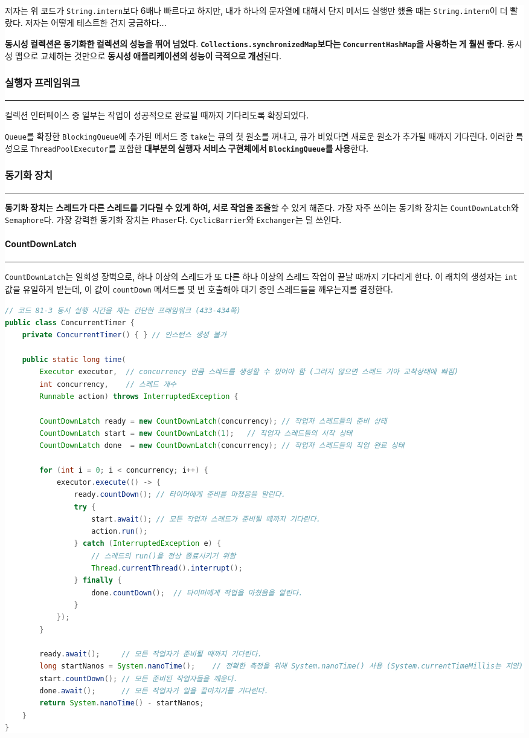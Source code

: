 저자는 위 코드가 `String.intern`보다 6배나 빠르다고 하지만, 내가 하나의 문자열에 대해서 단지 메서드 실행만 했을 때는 `String.intern`이 더 빨랐다. 저자는 어떻게 테스트한 건지 궁금하다...

**동시성 컬렉션은 동기화한 컬렉션의 성능을 뛰어 넘었다**. **`Collections.synchronizedMap`보다는 `ConcurrentHashMap`을 사용하는 게 훨씬 좋다**. 동시성 맵으로 교체하는 것만으로 **동시성 애플리케이션의 성능이 극적으로 개선**된다.

### 실행자 프레임워크
---

컬렉션 인터페이스 중 일부는 작업이 성공적으로 완료될 때까지 기다리도록 확장되었다.

`Queue`를 확장한 `BlockingQueue`에 추가된 메서드 중 `take`는 큐의 첫 원소를 꺼내고, 큐가 비었다면 새로운 원소가 추가될 때까지 기다린다. 이러한 특성으로 `ThreadPoolExecutor`를 포함한 **대부분의 실행자 서비스 구현체에서 `BlockingQueue`를 사용**한다.

### 동기화 장치
---

**동기화 장치**는 **스레드가 다른 스레드를 기다릴 수 있게 하여, 서로 작업을 조율**할 수 있게 해준다. 가장 자주 쓰이는 동기화 장치는 `CountDownLatch`와 `Semaphore`다. 가장 강력한 동기화 장치는 `Phaser`다. `CyclicBarrier`와 `Exchanger`는 덜 쓰인다.

#### CountDownLatch
---

`CountDownLatch`는 일회성 장벽으로, 하나 이상의 스레드가 또 다른 하나 이상의 스레드 작업이 끝날 때까지 기다리게 한다. 이 래치의 생성자는 `int` 값을 유일하게 받는데, 이 값이 `countDown` 메서드를 몇 번 호출해야 대기 중인 스레드들을 깨우는지를 결정한다.

``` java
// 코드 81-3 동시 실행 시간을 재는 간단한 프레임워크 (433-434쪽)
public class ConcurrentTimer {
    private ConcurrentTimer() { } // 인스턴스 생성 불가

    public static long time(
        Executor executor,  // concurrency 만큼 스레드를 생성할 수 있어야 함 (그러지 않으면 스레드 기아 교착상태에 빠짐)
        int concurrency,    // 스레드 개수
        Runnable action) throws InterruptedException {

        CountDownLatch ready = new CountDownLatch(concurrency); // 작업자 스레드들의 준비 상태
        CountDownLatch start = new CountDownLatch(1);   // 작업자 스레드들의 시작 상태
        CountDownLatch done  = new CountDownLatch(concurrency); // 작업자 스레드들의 작업 완료 상태

        for (int i = 0; i < concurrency; i++) {
            executor.execute(() -> {
                ready.countDown(); // 타이머에게 준비를 마쳤음을 알린다.
                try {
                    start.await(); // 모든 작업자 스레드가 준비될 때까지 기다린다.
                    action.run();
                } catch (InterruptedException e) {
                    // 스레드의 run()을 정상 종료시키기 위함
                    Thread.currentThread().interrupt(); 
                } finally {
                    done.countDown();  // 타이머에게 작업을 마쳤음을 알린다.
                }
            });
        }

        ready.await();     // 모든 작업자가 준비될 때까지 기다린다.
        long startNanos = System.nanoTime();    // 정확한 측정을 위해 System.nanoTime() 사용 (System.currentTimeMillis는 지양)
        start.countDown(); // 모든 준비된 작업자들을 깨운다.
        done.await();      // 모든 작업자가 일을 끝마치기를 기다린다.
        return System.nanoTime() - startNanos;
    }
}
```

